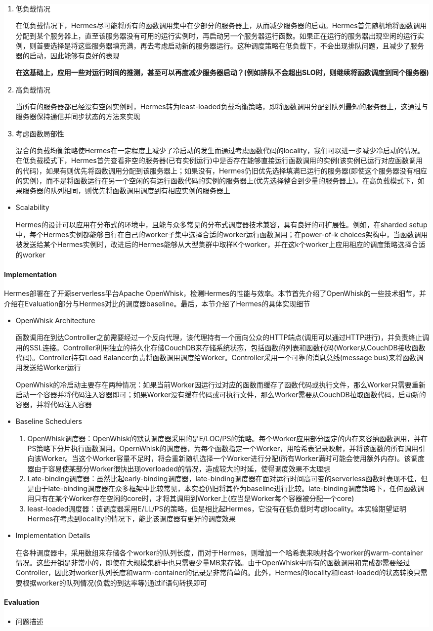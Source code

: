   1. 低负载情况

     在低负载情况下，Hermes尽可能将所有的函数调用集中在少部分的服务器上，从而减少服务器的启动。Hermes首先随机地将函数调用分配到某个服务器上，直至该服务器没有可用的运行实例时，再启动另一个服务器运行函数。如果正在运行的服务器出现空闲的运行实例，则首要选择是将这些服务器填充满，再去考虑启动新的服务器运行。这种调度策略在低负载下，不会出现排队问题，且减少了服务器的启动，因此能够有良好的表现

     **在这基础上，应用一些对运行时间的推测，甚至可以再度减少服务器启动？(例如排队不会超出SLO时，则继续将函数调度到同个服务器)**

  2. 高负载情况

     当所有的服务器都已经没有空闲实例时，Hermes转为least-loaded负载均衡策略，即将函数调用分配到队列最短的服务器上，这通过与服务器保持通信并同步状态的方法来实现

  3. 考虑函数局部性

     混合的负载均衡策略使Hermes在一定程度上减少了冷启动的发生而通过考虑函数代码的locality，我们可以进一步减少冷启动的情况。在低负载模式下，Hermes首先查看非空的服务器(已有实例运行)中是否存在能够直接运行函数调用的实例(该实例已运行对应函数调用的代码)，如果有则优先将函数调用分配到该服务器上；如果没有，Hermes仍旧优先选择填满已运行的服务器(即使这个服务器没有相应的实例)，而不是将函数运行在另一个空闲的有运行函数代码的实例的服务器上(优先选择整合到少量的服务器上)。在高负载模式下，如果服务器的队列相同，则优先将函数调用调度到有相应实例的服务器上

- Scalability

  Hermes的设计可以应用在分布式的环境中，且能与众多常见的分布式调度器技术兼容，具有良好的可扩展性。例如，在sharded setup中，每个Hermes实例都能够自行在自己的worker子集中选择合适的worker运行函数调用；在power-of-k choices架构中，当函数调用被发送给某个Hermes实例时，改进后的Hermes能够从大型集群中取样K个worker，并在这k个worker上应用相应的调度策略选择合适的worker



#### Implementation

Hermes部署在了开源serverless平台Apache OpenWhisk，检测Hermes的性能与效率。本节首先介绍了OpenWhisk的一些技术细节，并介绍在Evaluation部分与Hermes对比的调度器baseline。最后，本节介绍了Hermes的具体实现细节

- OpenWhisk Architecture

  函数调用在到达Controller之前需要经过一个反向代理，该代理持有一个面向公众的HTTP端点(调用可以通过HTTP进行)，并负责终止调用的SSL连接。Controller利用独立的持久化存储CouchDB来存储系统状态，包括函数的列表和函数代码(Worker从CouchDB接收函数代码)。Controller持有Load Balancer负责将函数调用调度给Worker。Controller采用一个可靠的消息总线(message bus)来将函数调用发送给Worker运行

  OpenWhisk的冷启动主要存在两种情况：如果当前Worker因运行过对应的函数而缓存了函数代码或执行文件，那么Worker只需要重新启动一个容器并将代码注入容器即可；如果Worker没有缓存代码或可执行文件，那么Worker需要从CouchDB拉取函数代码，启动新的容器，并将代码注入容器

- Baseline Schedulers

  1. OpenWhisk调度器：OpenWhisk的默认调度器采用的是E/LOC/PS的策略。每个Worker应用部分固定的内存来容纳函数调用，并在PS策略下分片执行函数调用。OpernWhisk的调度器，为每个函数指定一个Worker，用哈希表记录映射，并将该函数的所有调用引向该Worker。当这个Worker容量不足时，将会重新随机选择一个Worker进行分配(所有Worker满时可能会使用额外内存)。该调度器由于容易使某部分Worker很快出现overloaded的情况，造成较大的时延，使得调度效果不太理想
  2. Late-binding调度器：虽然比起early-binding调度器，late-binding调度器在面对运行时间高可变的serverless函数时表现不佳，但是由于late-binding调度器在众多框架中比较常见，本实验仍旧将其作为baseline进行比较。late-binding调度策略下，任何函数调用只有在某个Worker存在空闲的core时，才将其调用到Worker上(应当是Worker每个容器被分配一个core)
  3. least-loaded调度器：该调度器采用E/LL/PS的策略，但是相比起Hermes，它没有在低负载时考虑locality。本实验期望证明Hermes在考虑到locality的情况下，能比该调度器有更好的调度效果

- Implementation Details

  在各种调度器中，采用数组来存储各个worker的队列长度，而对于Hermes，则增加一个哈希表来映射各个worker的warm-container情况。这些开销是非常小的，即使在大规模集群中也只需要少量MB来存储。由于OpenWhisk中所有的函数调用和完成都需要经过Controller，因此对worker队列长度和warm-container的记录是非常简单的。此外，Hermes的locality和least-loaded的状态转换只需要根据worker的队列情况(负载的到达率等)通过if语句转换即可



#### Evaluation

- 问题描述

